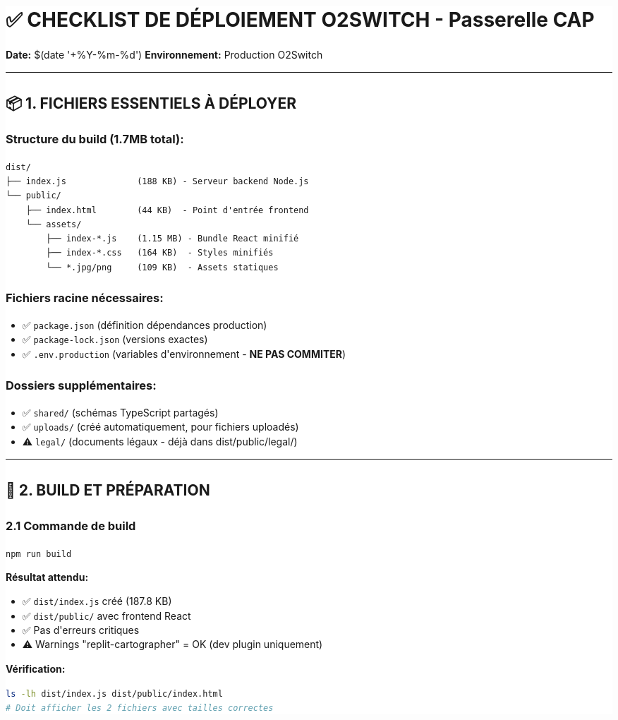 # ✅ CHECKLIST DE DÉPLOIEMENT O2SWITCH - Passerelle CAP

**Date:** $(date '+%Y-%m-%d')
**Environnement:** Production O2Switch

---

## 📦 1. FICHIERS ESSENTIELS À DÉPLOYER

### Structure du build (1.7MB total):
```
dist/
├── index.js              (188 KB) - Serveur backend Node.js
└── public/
    ├── index.html        (44 KB)  - Point d'entrée frontend
    └── assets/
        ├── index-*.js    (1.15 MB) - Bundle React minifié
        ├── index-*.css   (164 KB)  - Styles minifiés
        └── *.jpg/png     (109 KB)  - Assets statiques
```

### Fichiers racine nécessaires:
- ✅ `package.json` (définition dépendances production)
- ✅ `package-lock.json` (versions exactes)
- ✅ `.env.production` (variables d'environnement - **NE PAS COMMITER**)

### Dossiers supplémentaires:
- ✅ `shared/` (schémas TypeScript partagés)
- ✅ `uploads/` (créé automatiquement, pour fichiers uploadés)
- ⚠️  `legal/` (documents légaux - déjà dans dist/public/legal/)

---

## 🔧 2. BUILD ET PRÉPARATION

### 2.1 Commande de build
```bash
npm run build
```

**Résultat attendu:**
- ✅ `dist/index.js` créé (187.8 KB)
- ✅ `dist/public/` avec frontend React
- ✅ Pas d'erreurs critiques
- ⚠️  Warnings "replit-cartographer" = OK (dev plugin uniquement)

**Vérification:**
```bash
ls -lh dist/index.js dist/public/index.html
# Doit afficher les 2 fichiers avec tailles correctes
```
